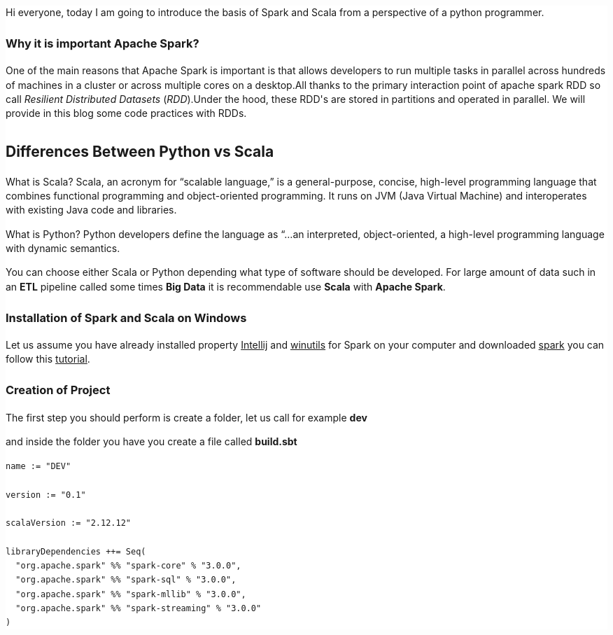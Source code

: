 Hi everyone, today I  am going to introduce the basis of Spark and Scala from a perspective of a python programmer.

### Why it is important Apache Spark?

One of the main reasons that Apache Spark is important is that allows developers to run multiple tasks in parallel across hundreds of machines in a cluster or across multiple cores on a desktop.All thanks to the primary interaction point of apache spark RDD so call *Resilient Distributed Datasets* (*RDD*).Under the hood, these RDD's are stored in partitions and operated in parallel. We will provide in this blog some code practices with RDDs.

 

## Differences Between Python vs Scala

What is Scala?
Scala, an acronym for “scalable language,” is a general-purpose, concise, high-level programming language that
combines functional programming and object-oriented programming.  It runs on JVM (Java Virtual Machine) and interoperates with existing Java code and libraries.

What is Python?
Python developers define the language as “…an interpreted, object-oriented,  a high-level programming language with dynamic semantics. 



You can choose either Scala or Python depending what type of software should be developed. For large amount of data such in an **ETL** pipeline called some times **Big Data** it is recommendable use **Scala**  with **Apache Spark**.  

### Installation of Spark and Scala on Windows

Let us assume you have already installed property  [Intellij](https://www.jetbrains.com/idea/download/#)  and [winutils](https://github.com/steveloughran/winutils/blob/master/hadoop-2.7.1/bin/winutils.exe) for Spark on your computer and downloaded [spark](https://spark.apache.org/downloads.html) you can follow this [tutorial](https://dzone.com/articles/working-on-apache-spark-on-windows).

### Creation of Project

The first step you should perform is create a folder, let us call for example **dev**

and inside the folder you have  you create a file called  **build.sbt**

```
name := "DEV"

version := "0.1"

scalaVersion := "2.12.12"

libraryDependencies ++= Seq(
  "org.apache.spark" %% "spark-core" % "3.0.0",
  "org.apache.spark" %% "spark-sql" % "3.0.0",
  "org.apache.spark" %% "spark-mllib" % "3.0.0",
  "org.apache.spark" %% "spark-streaming" % "3.0.0"
)

```
